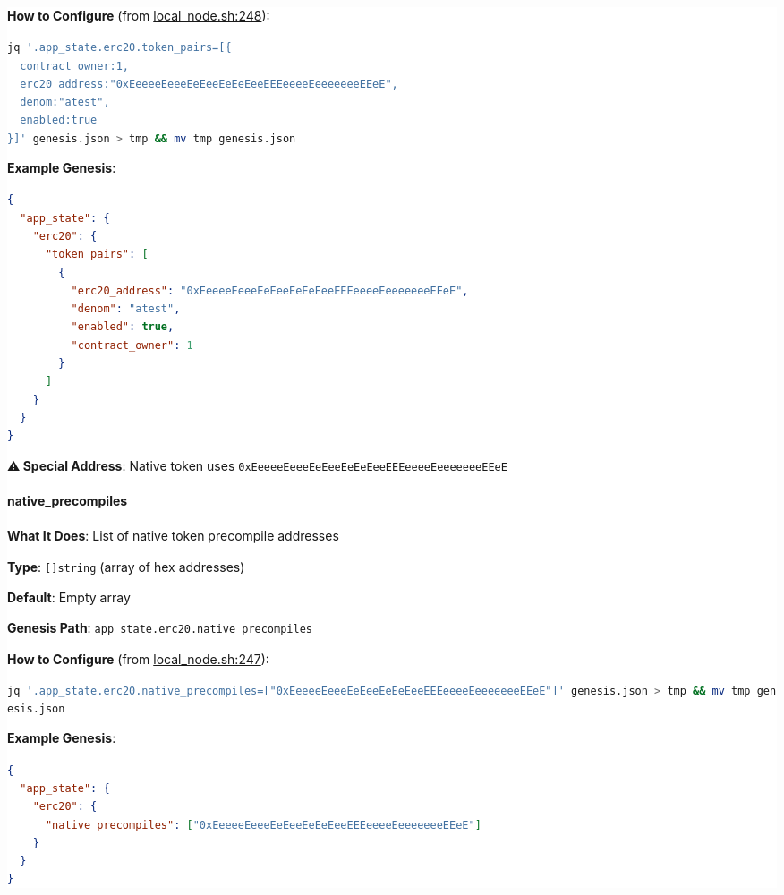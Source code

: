 **How to Configure** (from [local_node.sh:248](https://github.com/cosmos/evm/blob/main/local_node.sh#L248)):

```bash
jq '.app_state.erc20.token_pairs=[{
  contract_owner:1,
  erc20_address:"0xEeeeeEeeeEeEeeEeEeEeeEEEeeeeEeeeeeeeEEeE",
  denom:"atest",
  enabled:true
}]' genesis.json > tmp && mv tmp genesis.json
```

**Example Genesis**:

```json
{
  "app_state": {
    "erc20": {
      "token_pairs": [
        {
          "erc20_address": "0xEeeeeEeeeEeEeeEeEeEeeEEEeeeeEeeeeeeeEEeE",
          "denom": "atest",
          "enabled": true,
          "contract_owner": 1
        }
      ]
    }
  }
}
```

**⚠️ Special Address**: Native token uses `0xEeeeeEeeeEeEeeEeEeEeeEEEeeeeEeeeeeeeEEeE`

#### native_precompiles

**What It Does**: List of native token precompile addresses

**Type**: `[]string` (array of hex addresses)

**Default**: Empty array

**Genesis Path**: `app_state.erc20.native_precompiles`

**How to Configure** (from [local_node.sh:247](https://github.com/cosmos/evm/blob/main/local_node.sh#L247)):

```bash
jq '.app_state.erc20.native_precompiles=["0xEeeeeEeeeEeEeeEeEeEeeEEEeeeeEeeeeeeeEEeE"]' genesis.json > tmp && mv tmp genesis.json
```

**Example Genesis**:

```json
{
  "app_state": {
    "erc20": {
      "native_precompiles": ["0xEeeeeEeeeEeEeeEeEeEeeEEEeeeeEeeeeeeeEEeE"]
    }
  }
}
```
